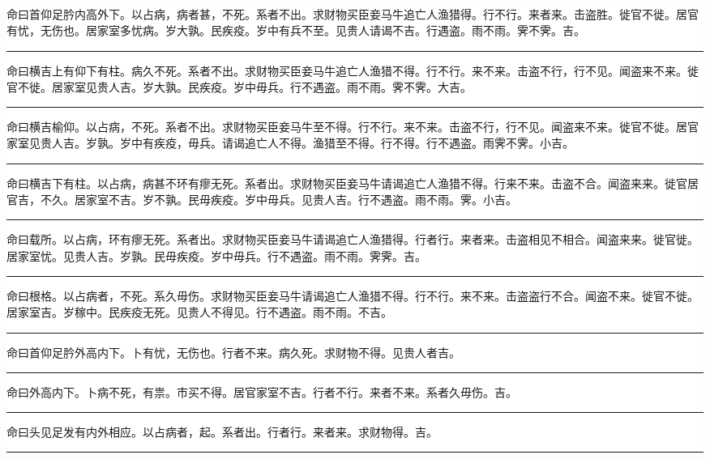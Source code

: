 ![](assets/audios/128/68.mp3)

命曰首仰足肣内高外下。以占病，病者甚，不死。系者不出。求财物买臣妾马牛追亡人渔猎得。行不行。来者来。击盗胜。徙官不徙。居官有忧，无伤也。居家室多忧病。岁大孰。民疾疫。岁中有兵不至。见贵人请谒不吉。行遇盗。雨不雨。霁不霁。吉。

---

![](assets/audios/128/69.mp3)

命曰横吉上有仰下有柱。病久不死。系者不出。求财物买臣妾马牛追亡人渔猎不得。行不行。来不来。击盗不行，行不见。闻盗来不来。徙官不徙。居家室见贵人吉。岁大孰。民疾疫。岁中毋兵。行不遇盗。雨不雨。霁不霁。大吉。

---

![](assets/audios/128/70.mp3)

命曰横吉榆仰。以占病，不死。系者不出。求财物买臣妾马牛至不得。行不行。来不来。击盗不行，行不见。闻盗来不来。徙官不徙。居官家室见贵人吉。岁孰。岁中有疾疫，毋兵。请谒追亡人不得。渔猎至不得。行不得。行不遇盗。雨霁不霁。小吉。

---

![](assets/audios/128/71.mp3)

命曰横吉下有柱。以占病，病甚不环有瘳无死。系者出。求财物买臣妾马牛请谒追亡人渔猎不得。行来不来。击盗不合。闻盗来来。徙官居官吉，不久。居家室不吉。岁不孰。民毋疾疫。岁中毋兵。见贵人吉。行不遇盗。雨不雨。霁。小吉。

---

![](assets/audios/128/72.mp3)

命曰载所。以占病，环有瘳无死。系者出。求财物买臣妾马牛请谒追亡人渔猎得。行者行。来者来。击盗相见不相合。闻盗来来。徙官徙。居家室忧。见贵人吉。岁孰。民毋疾疫。岁中毋兵。行不遇盗。雨不雨。霁霁。吉。

---

![](assets/audios/128/73.mp3)

命曰根格。以占病者，不死。系久毋伤。求财物买臣妾马牛请谒追亡人渔猎不得。行不行。来不来。击盗盗行不合。闻盗不来。徙官不徙。居家室吉。岁稼中。民疾疫无死。见贵人不得见。行不遇盗。雨不雨。不吉。

---

![](assets/audios/128/74.mp3)

命曰首仰足肣外高内下。卜有忧，无伤也。行者不来。病久死。求财物不得。见贵人者吉。

---

![](assets/audios/128/75.mp3)

命曰外高内下。卜病不死，有祟。市买不得。居官家室不吉。行者不行。来者不来。系者久毋伤。吉。

---

![](assets/audios/128/76.mp3)

命曰头见足发有内外相应。以占病者，起。系者出。行者行。来者来。求财物得。吉。

---